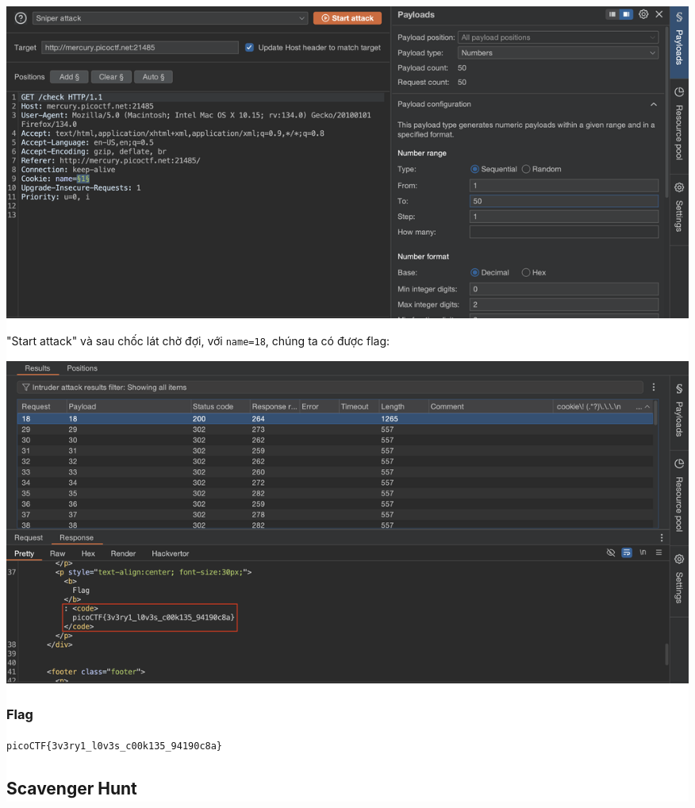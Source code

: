 ![image](images/cookies/image-5.png)

"Start attack" và sau chốc lát chờ đợi, với `name=18`, chúng ta có được flag:

![image](images/cookies/image-6.png)

### Flag

`picoCTF{3v3ry1_l0v3s_c00k135_94190c8a}`

## Scavenger Hunt
